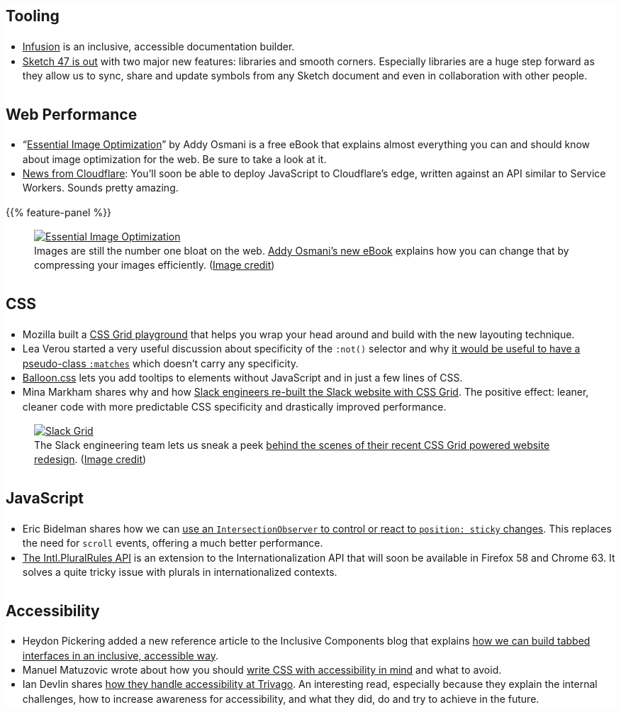 ## Tooling

*   [Infusion](https://developer.paciellogroup.com/blog/2017/09/infusion-an-inclusive-documentation-builder/) is an inclusive, accessible documentation builder.
*   [Sketch 47 is out](https://blog.sketchapp.com/introducing-libraries-and-smooth-corners-in-sketch-47-2abc5dfc1fb3) with two major new features: libraries and smooth corners. Especially libraries are a huge step forward as they allow us to sync, share and update symbols from any Sketch document and even in collaboration with other people.</p>

## Web Performance

*   “[Essential Image Optimization](https://images.guide/)” by Addy Osmani is a free eBook that explains almost everything you can and should know about image optimization for the web. Be sure to take a look at it.
*   [News from Cloudflare](https://blog.cloudflare.com/introducing-cloudflare-workers/): You’ll soon be able to deploy JavaScript to Cloudflare’s edge, written against an API similar to Service Workers. Sounds pretty amazing.

{{% feature-panel %}}

<figure><a href="https://images.guide/"><img loading="lazy" decoding="async" src="https://archive.smashing.media/assets/344dbf88-fdf9-42bb-adb4-46f01eedd629/5f04d61d-eaa8-492f-a381-b749507c9f5b/images-guide-opt.png" width="800" height="446" alt="Essential Image Optimization" /></a><figcaption>Images are still the number one bloat on the web. <a href="https://images.guide/">Addy Osmani’s new eBook</a> explains how you can change that by compressing your images efficiently. (<a href="https://images.guide/">Image credit</a>)</figcaption></figure>

## CSS

*   Mozilla built a [CSS Grid playground](https://mozilladevelopers.github.io/playground/) that helps you wrap your head around and build with the new layouting technique.
*   Lea Verou started a very useful discussion about specificity of the `:not()` selector and why [it would be useful to have a pseudo-class `:matches`](https://github.com/w3c/csswg-drafts/issues/1170) which doesn’t carry any specificity.
*   [Balloon.css](https://kazzkiq.github.io/balloon.css/) lets you add tooltips to elements without JavaScript and in just a few lines of CSS.
*   Mina Markham shares why and how [Slack engineers re-built the Slack website with CSS Grid](https://slack.engineering/rebuilding-slack-com-b124c405c193). The positive effect: leaner, cleaner code with more predictable CSS specificity and drastically improved performance.

<figure><a href="https://slack.engineering/rebuilding-slack-com-b124c405c193"><img loading="lazy" decoding="async" src="https://archive.smashing.media/assets/344dbf88-fdf9-42bb-adb4-46f01eedd629/284ebe4d-dde0-4eb9-b6f7-05c4e70bef00/slack-grid-opt.png" width="800" height="554" alt="Slack Grid" /></a><figcaption>The Slack engineering team lets us sneak a peek <a href="https://slack.engineering/rebuilding-slack-com-b124c405c193">behind the scenes of their recent CSS Grid powered website redesign</a>. (<a href="https://slack.engineering/rebuilding-slack-com-b124c405c193">Image credit</a>)</figcaption></figure>

## JavaScript

*   Eric Bidelman shares how we can [use an `IntersectionObserver` to control or react to `position: sticky` changes](https://developers.google.com/web/updates/2017/09/sticky-headers). This replaces the need for `scroll` events, offering a much better performance.
*   [The Intl.PluralRules API](https://developers.google.com/web/updates/2017/10/intl-pluralrules) is an extension to the Internationalization API that will soon be available in Firefox 58 and Chrome 63\. It solves a quite tricky issue with plurals in internationalized contexts.</p>

## Accessibility

*   Heydon Pickering added a new reference article to the Inclusive Components blog that explains [how we can build tabbed interfaces in an inclusive, accessible way](https://inclusive-components.design/tabbed-interfaces/).
*   Manuel Matuzovic wrote about how you should [write CSS with accessibility in mind](https://medium.com/@matuzo/writing-css-with-accessibility-in-mind-8514a0007939) and what to avoid.
*   Ian Devlin shares [how they handle accessibility at Trivago](https://tech.trivago.com/2017/09/26/accessibility-at-trivago/). An interesting read, especially because they explain the internal challenges, how to increase awareness for accessibility, and what they did, do and try to achieve in the future.
